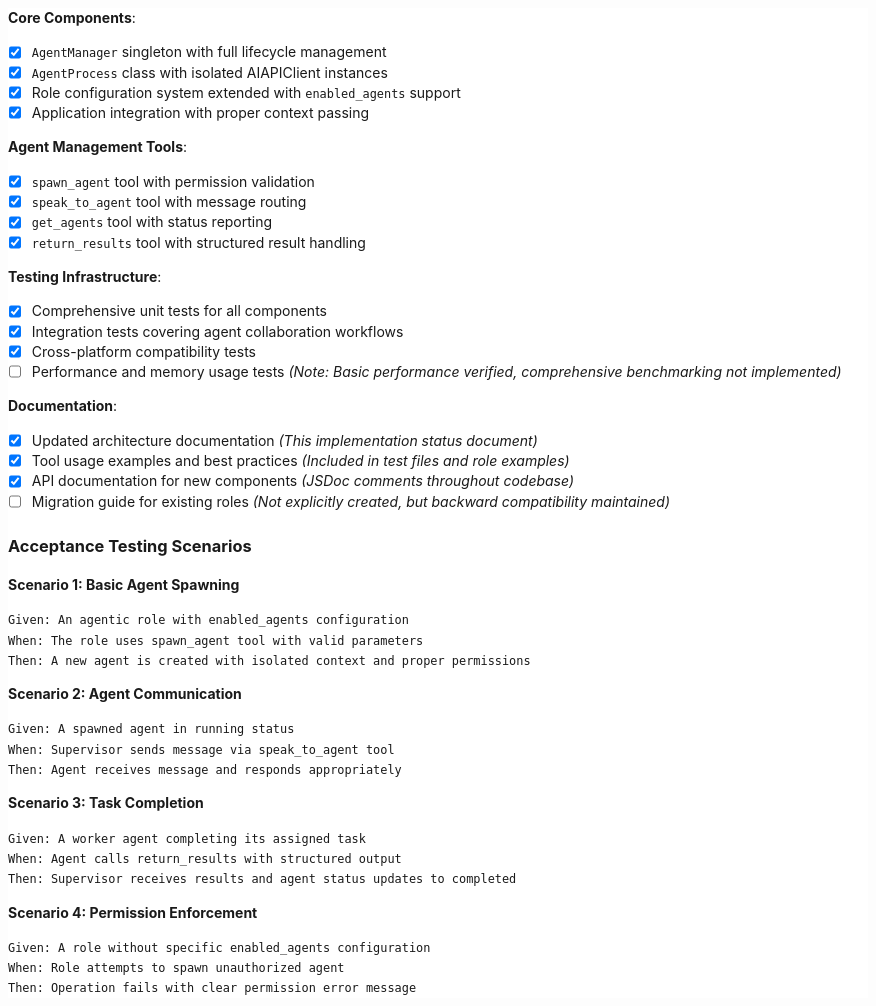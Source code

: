 **Core Components**:

- [x] `AgentManager` singleton with full lifecycle management
- [x] `AgentProcess` class with isolated AIAPIClient instances
- [x] Role configuration system extended with `enabled_agents` support
- [x] Application integration with proper context passing

**Agent Management Tools**:

- [x] `spawn_agent` tool with permission validation
- [x] `speak_to_agent` tool with message routing
- [x] `get_agents` tool with status reporting
- [x] `return_results` tool with structured result handling

**Testing Infrastructure**:

- [x] Comprehensive unit tests for all components
- [x] Integration tests covering agent collaboration workflows
- [x] Cross-platform compatibility tests
- [ ] Performance and memory usage tests _(Note: Basic performance verified, comprehensive benchmarking not implemented)_

**Documentation**:

- [x] Updated architecture documentation _(This implementation status document)_
- [x] Tool usage examples and best practices _(Included in test files and role examples)_
- [x] API documentation for new components _(JSDoc comments throughout codebase)_
- [ ] Migration guide for existing roles _(Not explicitly created, but backward compatibility maintained)_

### Acceptance Testing Scenarios

**Scenario 1: Basic Agent Spawning**

```
Given: An agentic role with enabled_agents configuration
When: The role uses spawn_agent tool with valid parameters
Then: A new agent is created with isolated context and proper permissions
```

**Scenario 2: Agent Communication**

```
Given: A spawned agent in running status
When: Supervisor sends message via speak_to_agent tool
Then: Agent receives message and responds appropriately
```

**Scenario 3: Task Completion**

```
Given: A worker agent completing its assigned task
When: Agent calls return_results with structured output
Then: Supervisor receives results and agent status updates to completed
```

**Scenario 4: Permission Enforcement**

```
Given: A role without specific enabled_agents configuration
When: Role attempts to spawn unauthorized agent
Then: Operation fails with clear permission error message
```
